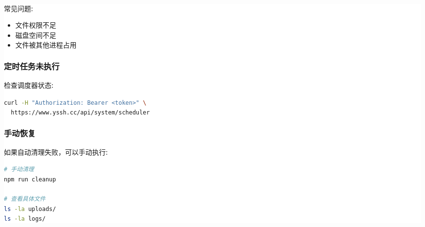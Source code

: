 常见问题:

- 文件权限不足
- 磁盘空间不足
- 文件被其他进程占用

### 定时任务未执行

检查调度器状态:

```bash
curl -H "Authorization: Bearer <token>" \
  https://www.yssh.cc/api/system/scheduler
```

### 手动恢复

如果自动清理失败，可以手动执行:

```bash
# 手动清理
npm run cleanup

# 查看具体文件
ls -la uploads/
ls -la logs/
```
